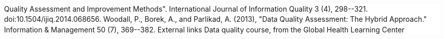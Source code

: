 Quality Assessment and Improvement Methods\". International Journal of
Information Quality 3 (4), 298--321. doi:10.1504/ijiq.2014.068656.
Woodall, P., Borek, A., and Parlikad, A. (2013), \"Data Quality
Assessment: The Hybrid Approach.\" Information & Management 50 (7),
369--382. External links Data quality course, from the Global Health
Learning Center
